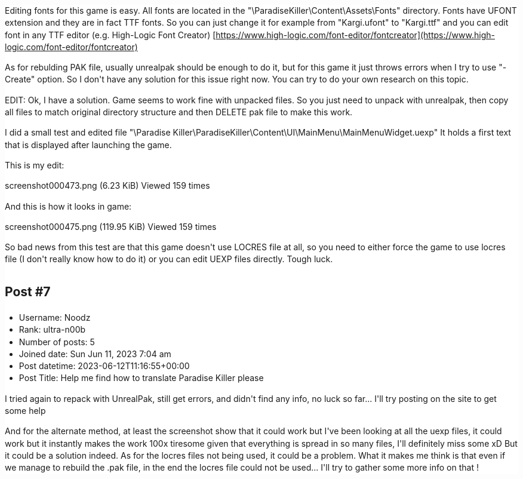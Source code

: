Editing fonts for this game is easy. All fonts are located in the "\ParadiseKiller\Content\Assets\Fonts" directory.
Fonts have UFONT extension and they are in fact TTF fonts. So you can just change it for example from "Kargi.ufont" to "Kargi.ttf"
and you can edit font in any TTF editor (e.g. High-Logic Font Creator) [https://www.high-logic.com/font-editor/fontcreator](https://www.high-logic.com/font-editor/fontcreator)


As for rebulding PAK file, usually unrealpak should be enough to do it, but for this game it just throws errors when I try to use "-Create" option.
So I don't have any solution for this issue right now. You can try to do your own research on this topic.


EDIT: Ok, I have a solution. Game seems to work fine with unpacked files. So you just need to unpack with unrealpak,
then copy all files to match original directory structure and then DELETE pak file to make this work.

I did a small test and edited file "\Paradise Killer\ParadiseKiller\Content\UI\MainMenu\MainMenuWidget.uexp"
It holds a first text that is displayed after launching the game.

This is my edit:



screenshot000473.png (6.23 KiB) Viewed 159 times



And this is how it looks in game:



screenshot000475.png (119.95 KiB) Viewed 159 times



So bad news from this test are that this game doesn't use LOCRES file at all, so you need to either force the game to use locres file (I don't really know how to do it) or you can edit UEXP files directly. Tough luck.
## Post #7
- Username: Noodz
- Rank: ultra-n00b
- Number of posts: 5
- Joined date: Sun Jun 11, 2023 7:04 am
- Post datetime: 2023-06-12T11:16:55+00:00
- Post Title: Help me find how to translate Paradise Killer please

I tried again to repack with UnrealPak, still get errors, and didn't find any info, no luck so far... I'll try posting on the site to get some help

And for the alternate method, at least the screenshot show that it could work but I've been looking at all the uexp files, it could work but it instantly makes the work 100x tiresome given that everything is spread in so many files, I'll definitely miss some xD But it could be a solution indeed. As for the locres files not being used, it could be a problem. What it makes me think is that even if we manage to rebuild the .pak file, in the end the locres file could not be used... I'll try to gather some more info on that !
